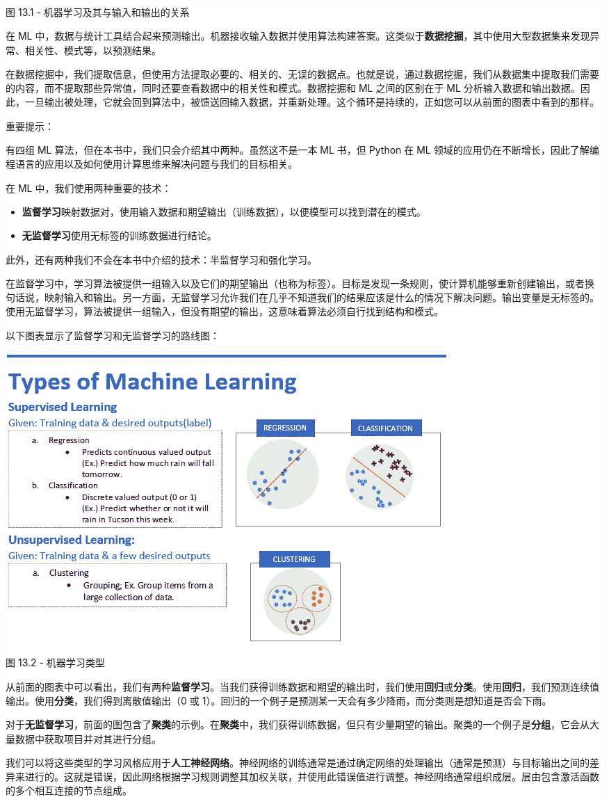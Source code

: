 图 13.1 - 机器学习及其与输入和输出的关系

在 ML 中，数据与统计工具结合起来预测输出。机器接收输入数据并使用算法构建答案。这类似于**数据挖掘**，其中使用大型数据集来发现异常、相关性、模式等，以预测结果。

在数据挖掘中，我们提取信息，但使用方法提取必要的、相关的、无误的数据点。也就是说，通过数据挖掘，我们从数据集中提取我们需要的内容，而不提取那些异常值，同时还要查看数据中的相关性和模式。数据挖掘和 ML 之间的区别在于 ML 分析输入数据和输出数据。因此，一旦输出被处理，它就会回到算法中，被馈送回输入数据，并重新处理。这个循环是持续的，正如您可以从前面的图表中看到的那样。

重要提示：

有四组 ML 算法，但在本书中，我们只会介绍其中两种。虽然这不是一本 ML 书，但 Python 在 ML 领域的应用仍在不断增长，因此了解编程语言的应用以及如何使用计算思维来解决问题与我们的目标相关。

在 ML 中，我们使用两种重要的技术：

+   **监督学习**映射数据对，使用输入数据和期望输出（训练数据），以便模型可以找到潜在的模式。

+   **无监督学习**使用无标签的训练数据进行结论。

此外，还有两种我们不会在本书中介绍的技术：半监督学习和强化学习。

在监督学习中，学习算法被提供一组输入以及它们的期望输出（也称为标签）。目标是发现一条规则，使计算机能够重新创建输出，或者换句话说，映射输入和输出。另一方面，无监督学习允许我们在几乎不知道我们的结果应该是什么的情况下解决问题。输出变量是无标签的。使用无监督学习，算法被提供一组输入，但没有期望的输出，这意味着算法必须自行找到结构和模式。

以下图表显示了监督学习和无监督学习的路线图：

![图 13.2 - 机器学习类型](img/Figure_13.02_B15413.jpg)

图 13.2 - 机器学习类型

从前面的图表中可以看出，我们有两种**监督学习**。当我们获得训练数据和期望的输出时，我们使用**回归**或**分类**。使用**回归**，我们预测连续值输出。使用**分类**，我们得到离散值输出（0 或 1）。回归的一个例子是预测某一天会有多少降雨，而分类则是想知道是否会下雨。

对于**无监督学习**，前面的图包含了**聚类**的示例。在**聚类**中，我们获得训练数据，但只有少量期望的输出。聚类的一个例子是**分组**，它会从大量数据中获取项目并对其进行分组。

我们可以将这些类型的学习风格应用于**人工神经网络**。神经网络的训练通常是通过确定网络的处理输出（通常是预测）与目标输出之间的差异来进行的。这就是错误，因此网络根据学习规则调整其加权关联，并使用此错误值进行调整。神经网络通常组织成层。层由包含激活函数的多个相互连接的节点组成。
